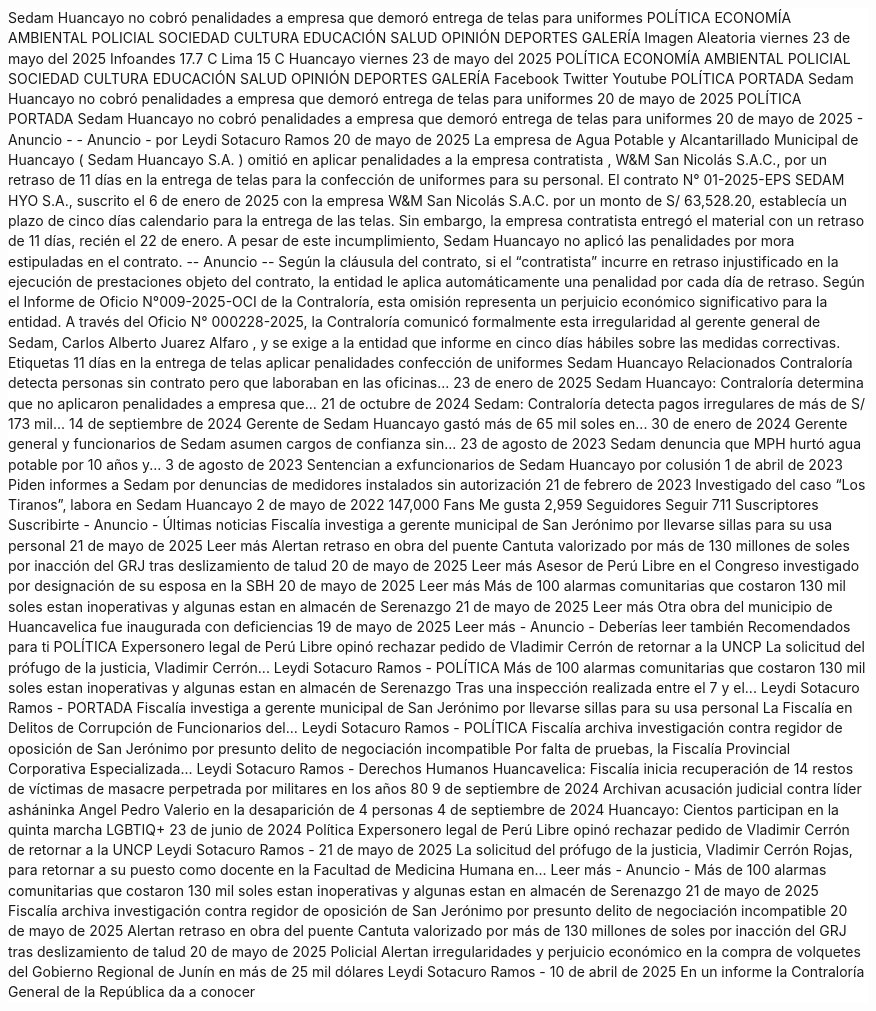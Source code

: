 Sedam Huancayo no cobró penalidades a empresa que demoró entrega de telas para uniformes POLÍTICA ECONOMÍA AMBIENTAL POLICIAL SOCIEDAD CULTURA EDUCACIÓN SALUD OPINIÓN DEPORTES GALERÍA Imagen Aleatoria viernes 23 de mayo del 2025 Infoandes 17.7 C Lima 15 C Huancayo viernes 23 de mayo del 2025 POLÍTICA ECONOMÍA AMBIENTAL POLICIAL SOCIEDAD CULTURA EDUCACIÓN SALUD OPINIÓN DEPORTES GALERÍA Facebook Twitter Youtube POLÍTICA PORTADA Sedam Huancayo no cobró penalidades a empresa que demoró entrega de telas para uniformes 20 de mayo de 2025 POLÍTICA PORTADA Sedam Huancayo no cobró penalidades a empresa que demoró entrega de telas para uniformes 20 de mayo de 2025 - Anuncio - - Anuncio - por Leydi Sotacuro Ramos 20 de mayo de 2025 La empresa de Agua Potable y Alcantarillado Municipal de Huancayo ( Sedam Huancayo S.A. ) omitió en aplicar penalidades a la empresa contratista , W&M San Nicolás S.A.C., por un retraso de 11 días en la entrega de telas para la confección de uniformes para su personal. El contrato N° 01-2025-EPS SEDAM HYO S.A., suscrito el 6 de enero de 2025 con la empresa W&M San Nicolás S.A.C. por un monto de S/ 63,528.20, establecía un plazo de cinco días calendario para la entrega de las telas. Sin embargo, la empresa contratista entregó el material con un retraso de 11 días, recién el 22 de enero. A pesar de este incumplimiento, Sedam Huancayo no aplicó las penalidades por mora estipuladas en el contrato. -- Anuncio -- Según la cláusula del contrato, si el “contratista” incurre en retraso injustificado en la ejecución de prestaciones objeto del contrato, la entidad le aplica automáticamente una penalidad por cada día de retraso. Según el Informe de Oficio N°009-2025-OCI de la Contraloría, esta omisión representa un perjuicio económico significativo para la entidad. A través del Oficio N° 000228-2025, la Contraloría comunicó formalmente esta irregularidad al gerente general de Sedam, Carlos Alberto Juarez Alfaro , y se exige a la entidad que informe en cinco días hábiles sobre las medidas correctivas. Etiquetas 11 días en la entrega de telas aplicar penalidades confección de uniformes Sedam Huancayo Relacionados Contraloría detecta personas sin contrato pero que laboraban en las oficinas... 23 de enero de 2025 Sedam Huancayo: Contraloría determina que no aplicaron penalidades a empresa que... 21 de octubre de 2024 Sedam: Contraloría detecta pagos irregulares de más de S/ 173 mil... 14 de septiembre de 2024 Gerente de Sedam Huancayo gastó más de 65 mil soles en... 30 de enero de 2024 Gerente general y funcionarios de Sedam asumen cargos de confianza sin... 23 de agosto de 2023 Sedam denuncia que MPH hurtó agua potable por 10 años y... 3 de agosto de 2023 Sentencian a exfuncionarios de Sedam Huancayo por colusión 1 de abril de 2023 Piden informes a Sedam por denuncias de medidores instalados sin autorización 21 de febrero de 2023 Investigado del caso “Los Tiranos”, labora en Sedam Huancayo 2 de mayo de 2022 147,000 Fans Me gusta 2,959 Seguidores Seguir 711 Suscriptores Suscribirte - Anuncio - Últimas noticias Fiscalía investiga a gerente municipal de San Jerónimo por llevarse sillas para su usa personal 21 de mayo de 2025 Leer más Alertan retraso en obra del puente Cantuta valorizado por más de 130 millones de soles por inacción del GRJ tras deslizamiento de talud 20 de mayo de 2025 Leer más Asesor de Perú Libre en el Congreso investigado por designación de su esposa en la SBH 20 de mayo de 2025 Leer más Más de 100 alarmas comunitarias que costaron 130 mil soles estan inoperativas y algunas estan en almacén de Serenazgo 21 de mayo de 2025 Leer más Otra obra del municipio de Huancavelica fue inaugurada con deficiencias 19 de mayo de 2025 Leer más - Anuncio - Deberías leer también Recomendados para ti POLÍTICA Expersonero legal de Perú Libre opinó rechazar pedido de Vladimir Cerrón de retornar a la UNCP La solicitud del prófugo de la justicia, Vladimir Cerrón... Leydi Sotacuro Ramos - POLÍTICA Más de 100 alarmas comunitarias que costaron 130 mil soles estan inoperativas y algunas estan en almacén de Serenazgo Tras una inspección realizada entre el 7 y el... Leydi Sotacuro Ramos - PORTADA Fiscalía investiga a gerente municipal de San Jerónimo por llevarse sillas para su usa personal La Fiscalía en Delitos de Corrupción de Funcionarios del... Leydi Sotacuro Ramos - POLÍTICA Fiscalía archiva investigación contra regidor de oposición de San Jerónimo por presunto delito de negociación incompatible Por falta de pruebas, la Fiscalía Provincial Corporativa Especializada... Leydi Sotacuro Ramos - Derechos Humanos Huancavelica: Fiscalía inicia recuperación de 14 restos de víctimas de masacre perpetrada por militares en los años 80 9 de septiembre de 2024 Archivan acusación judicial contra líder asháninka Angel Pedro Valerio en la desaparición de 4 personas 4 de septiembre de 2024 Huancayo: Cientos participan en la quinta marcha LGBTIQ+ 23 de junio de 2024 Política Expersonero legal de Perú Libre opinó rechazar pedido de Vladimir Cerrón de retornar a la UNCP Leydi Sotacuro Ramos - 21 de mayo de 2025 La solicitud del prófugo de la justicia, Vladimir Cerrón Rojas, para retornar a su puesto como docente en la Facultad de Medicina Humana en... Leer más - Anuncio - Más de 100 alarmas comunitarias que costaron 130 mil soles estan inoperativas y algunas estan en almacén de Serenazgo 21 de mayo de 2025 Fiscalía archiva investigación contra regidor de oposición de San Jerónimo por presunto delito de negociación incompatible 20 de mayo de 2025 Alertan retraso en obra del puente Cantuta valorizado por más de 130 millones de soles por inacción del GRJ tras deslizamiento de talud 20 de mayo de 2025 Policial Alertan irregularidades y perjuicio económico en la compra de volquetes del Gobierno Regional de Junín en más de 25 mil dólares Leydi Sotacuro Ramos - 10 de abril de 2025 En un informe la Contraloría General de la República da a conocer